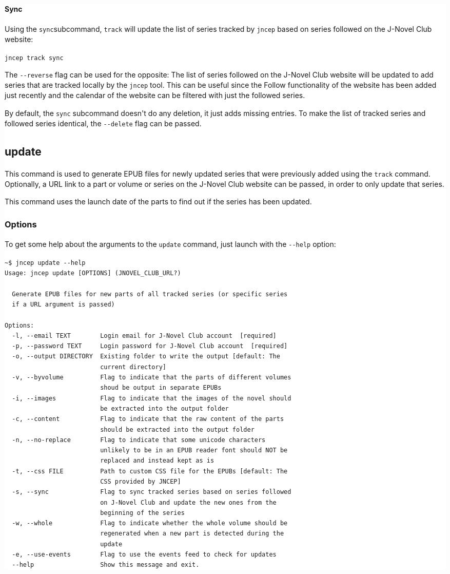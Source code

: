 #### Sync

Using the `sync`subcommand, `track` will update the list of series tracked by `jncep` based on series followed on the J-Novel Club website:

```console
jncep track sync
```

The `--reverse` flag can be used for the opposite: The list of series followed on the J-Novel Club website will be updated to add series that are tracked locally by the `jncep` tool. This can be useful since the Follow functionality of the website has been added just recently and the calendar of the website can be filtered with just the followed series.

By default, the `sync` subcommand doesn't do any deletion, it just adds missing entries. To make the list of tracked series and followed series identical, the `--delete` flag can be passed.

## update

This command is used to generate EPUB files for newly updated series that were previously added using the `track` command. Optionally, a URL link to a part or volume or series on the J-Novel Club website can be passed, in order to only update that series.

This command uses the launch date of the parts to find out if the series has been updated.

### Options

To get some help about the arguments to the `update` command, just launch with the `--help` option:

```console
~$ jncep update --help
Usage: jncep update [OPTIONS] (JNOVEL_CLUB_URL?)

  Generate EPUB files for new parts of all tracked series (or specific series
  if a URL argument is passed)

Options:
  -l, --email TEXT        Login email for J-Novel Club account  [required]
  -p, --password TEXT     Login password for J-Novel Club account  [required]
  -o, --output DIRECTORY  Existing folder to write the output [default: The
                          current directory]
  -v, --byvolume          Flag to indicate that the parts of different volumes
                          shoud be output in separate EPUBs
  -i, --images            Flag to indicate that the images of the novel should
                          be extracted into the output folder
  -c, --content           Flag to indicate that the raw content of the parts
                          should be extracted into the output folder
  -n, --no-replace        Flag to indicate that some unicode characters
                          unlikely to be in an EPUB reader font should NOT be
                          replaced and instead kept as is
  -t, --css FILE          Path to custom CSS file for the EPUBs [default: The
                          CSS provided by JNCEP]
  -s, --sync              Flag to sync tracked series based on series followed
                          on J-Novel Club and update the new ones from the
                          beginning of the series
  -w, --whole             Flag to indicate whether the whole volume should be
                          regenerated when a new part is detected during the
                          update
  -e, --use-events        Flag to use the events feed to check for updates
  --help                  Show this message and exit.
```
